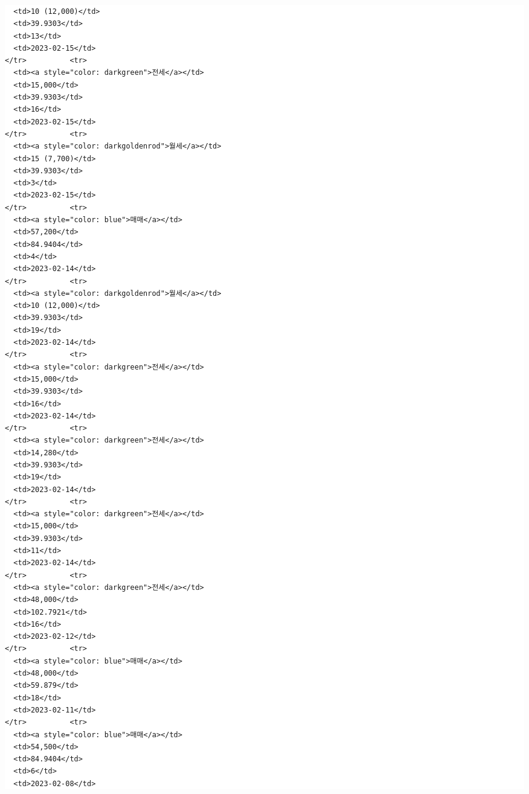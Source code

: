       <td>10 (12,000)</td>
      <td>39.9303</td>
      <td>13</td>
      <td>2023-02-15</td>
    </tr>          <tr>
      <td><a style="color: darkgreen">전세</a></td>
      <td>15,000</td>
      <td>39.9303</td>
      <td>16</td>
      <td>2023-02-15</td>
    </tr>          <tr>
      <td><a style="color: darkgoldenrod">월세</a></td>
      <td>15 (7,700)</td>
      <td>39.9303</td>
      <td>3</td>
      <td>2023-02-15</td>
    </tr>          <tr>
      <td><a style="color: blue">매매</a></td>
      <td>57,200</td>
      <td>84.9404</td>
      <td>4</td>
      <td>2023-02-14</td>
    </tr>          <tr>
      <td><a style="color: darkgoldenrod">월세</a></td>
      <td>10 (12,000)</td>
      <td>39.9303</td>
      <td>19</td>
      <td>2023-02-14</td>
    </tr>          <tr>
      <td><a style="color: darkgreen">전세</a></td>
      <td>15,000</td>
      <td>39.9303</td>
      <td>16</td>
      <td>2023-02-14</td>
    </tr>          <tr>
      <td><a style="color: darkgreen">전세</a></td>
      <td>14,280</td>
      <td>39.9303</td>
      <td>19</td>
      <td>2023-02-14</td>
    </tr>          <tr>
      <td><a style="color: darkgreen">전세</a></td>
      <td>15,000</td>
      <td>39.9303</td>
      <td>11</td>
      <td>2023-02-14</td>
    </tr>          <tr>
      <td><a style="color: darkgreen">전세</a></td>
      <td>48,000</td>
      <td>102.7921</td>
      <td>16</td>
      <td>2023-02-12</td>
    </tr>          <tr>
      <td><a style="color: blue">매매</a></td>
      <td>48,000</td>
      <td>59.879</td>
      <td>18</td>
      <td>2023-02-11</td>
    </tr>          <tr>
      <td><a style="color: blue">매매</a></td>
      <td>54,500</td>
      <td>84.9404</td>
      <td>6</td>
      <td>2023-02-08</td>